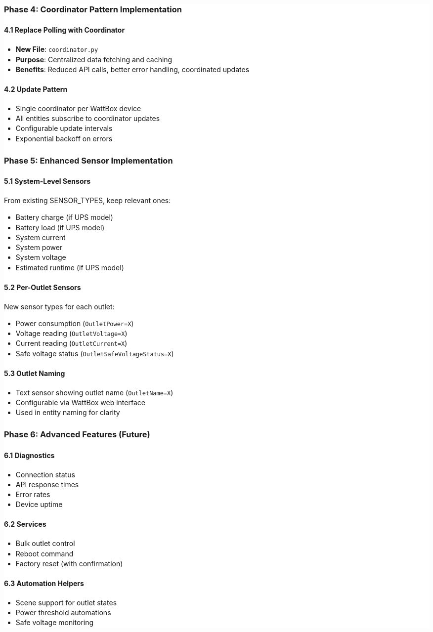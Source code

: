 ### Phase 4: Coordinator Pattern Implementation

#### 4.1 Replace Polling with Coordinator
- **New File**: `coordinator.py`
- **Purpose**: Centralized data fetching and caching
- **Benefits**: Reduced API calls, better error handling, coordinated updates

#### 4.2 Update Pattern
- Single coordinator per WattBox device
- All entities subscribe to coordinator updates
- Configurable update intervals
- Exponential backoff on errors

### Phase 5: Enhanced Sensor Implementation

#### 5.1 System-Level Sensors
From existing SENSOR_TYPES, keep relevant ones:
- Battery charge (if UPS model)
- Battery load (if UPS model)  
- System current
- System power
- System voltage
- Estimated runtime (if UPS model)

#### 5.2 Per-Outlet Sensors
New sensor types for each outlet:
- Power consumption (`OutletPower=X`)
- Voltage reading (`OutletVoltage=X`)
- Current reading (`OutletCurrent=X`)
- Safe voltage status (`OutletSafeVoltageStatus=X`)

#### 5.3 Outlet Naming
- Text sensor showing outlet name (`OutletName=X`)
- Configurable via WattBox web interface
- Used in entity naming for clarity

### Phase 6: Advanced Features (Future)

#### 6.1 Diagnostics
- Connection status
- API response times
- Error rates
- Device uptime

#### 6.2 Services
- Bulk outlet control
- Reboot command
- Factory reset (with confirmation)

#### 6.3 Automation Helpers
- Scene support for outlet states
- Power threshold automations
- Safe voltage monitoring

